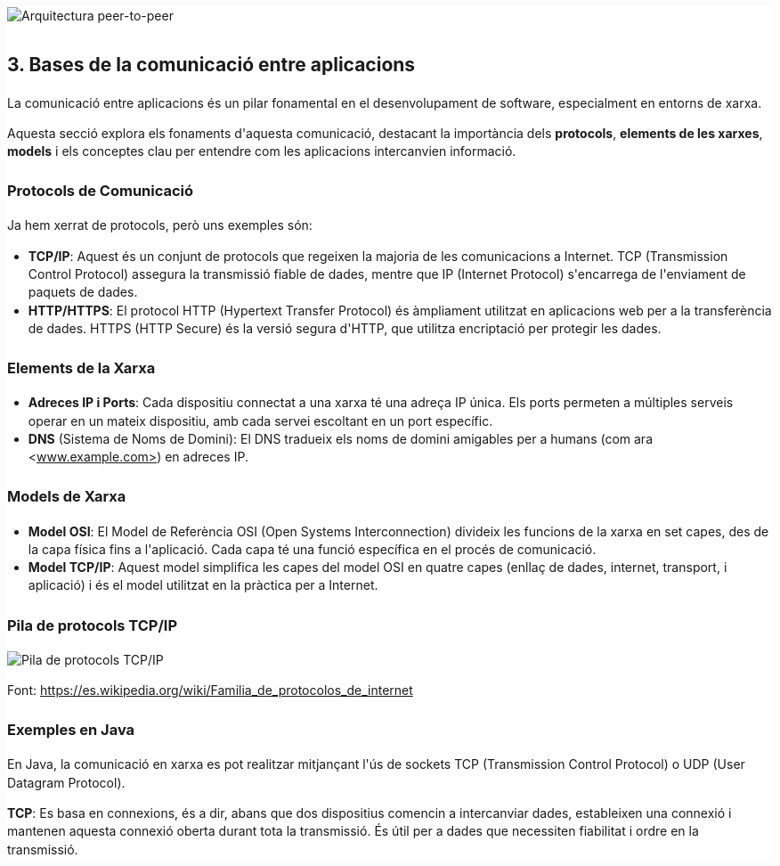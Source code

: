 ![Arquitectura peer-to-peer](../img/3_4%20arquitectura%20peer%20to%20peer.png)

## 3. Bases de la comunicació entre aplicacions

La comunicació entre aplicacions és un pilar fonamental en el desenvolupament de software, especialment en entorns de xarxa.

Aquesta secció explora els fonaments d'aquesta comunicació, destacant la importància dels **protocols**, **elements de les xarxes**, **models** i els conceptes clau per entendre com les aplicacions intercanvien informació.

### Protocols de Comunicació

Ja hem xerrat de protocols, però uns exemples són:

* **TCP/IP**: Aquest és un conjunt de protocols que regeixen la majoria de les comunicacions a Internet. TCP (Transmission Control Protocol) assegura la transmissió fiable de dades, mentre que IP (Internet Protocol) s'encarrega de l'enviament de paquets de dades.
* **HTTP/HTTPS**: El protocol HTTP (Hypertext Transfer Protocol) és àmpliament utilitzat en aplicacions web per a la transferència de dades. HTTPS (HTTP Secure) és la versió segura d'HTTP, que utilitza encriptació per protegir les dades.

### Elements de la Xarxa

* **Adreces IP i Ports**: Cada dispositiu connectat a una xarxa té una adreça IP única. Els ports permeten a múltiples serveis operar en un mateix dispositiu, amb cada servei escoltant en un port específic.
* **DNS** (Sistema de Noms de Domini): El DNS tradueix els noms de domini amigables per a humans (com ara <www.example.com>) en adreces IP.

### Models de Xarxa

* **Model OSI**: El Model de Referència OSI (Open Systems Interconnection) divideix les funcions de la xarxa en set capes, des de la capa física fins a l'aplicació. Cada capa té una funció específica en el procés de comunicació.
* **Model TCP/IP**: Aquest model simplifica les capes del model OSI en quatre capes (enllaç de dades, internet, transport, i aplicació) i és el model utilitzat en la pràctica per a Internet.

### Pila de protocols TCP/IP

![Pila de protocols TCP/IP](../img/3_5%20pila%20tcp%20ip.png)

Font: <https://es.wikipedia.org/wiki/Familia_de_protocolos_de_internet>

### Exemples en Java

En Java, la comunicació en xarxa es pot realitzar mitjançant l'ús de sockets TCP (Transmission Control Protocol) o UDP (User Datagram Protocol).

**TCP**: Es basa en connexions, és a dir, abans que dos dispositius comencin a intercanviar dades, estableixen una connexió i mantenen aquesta connexió oberta durant tota la transmissió. És útil per a dades que necessiten fiabilitat i ordre en la transmissió.
